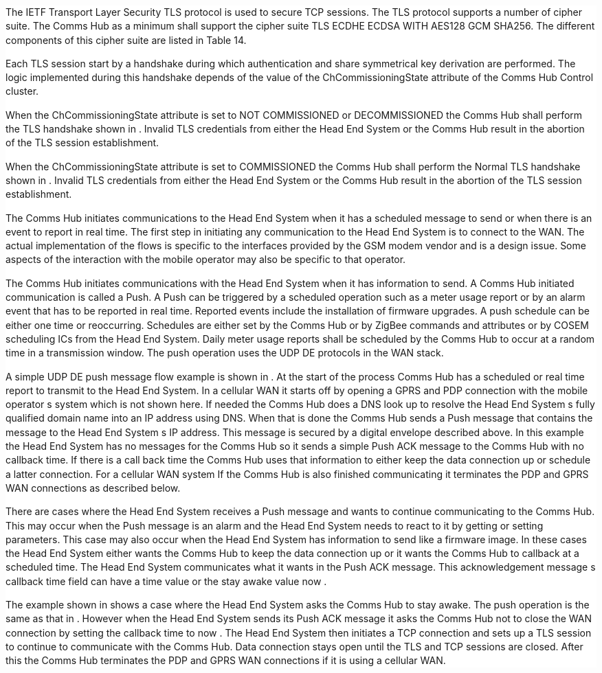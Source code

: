 The IETF Transport Layer Security TLS protocol is used to secure TCP sessions. The TLS protocol supports a number of cipher suite. The Comms Hub as a minimum shall support the cipher suite TLS ECDHE ECDSA WITH AES128 GCM SHA256. The different components of this cipher suite are listed in Table 14.

Each TLS session start by a handshake during which authentication and share symmetrical key derivation are performed. The logic implemented during this handshake depends of the value of the ChCommissioningState attribute of the Comms Hub Control cluster.

When the ChCommissioningState attribute is set to NOT COMMISSIONED or DECOMMISSIONED the Comms Hub shall perform the TLS handshake shown in . Invalid TLS credentials from either the Head End System or the Comms Hub result in the abortion of the TLS session establishment.

When the ChCommissioningState attribute is set to COMMISSIONED the Comms Hub shall perform the Normal TLS handshake shown in . Invalid TLS credentials from either the Head End System or the Comms Hub result in the abortion of the TLS session establishment.

The Comms Hub initiates communications to the Head End System when it has a scheduled message to send or when there is an event to report in real time. The first step in initiating any communication to the Head End System is to connect to the WAN. The actual implementation of the flows is specific to the interfaces provided by the GSM modem vendor and is a design issue. Some aspects of the interaction with the mobile operator may also be specific to that operator.

The Comms Hub initiates communications with the Head End System when it has information to send. A Comms Hub initiated communication is called a Push. A Push can be triggered by a scheduled operation such as a meter usage report or by an alarm event that has to be reported in real time. Reported events include the installation of firmware upgrades. A push schedule can be either one time or reoccurring. Schedules are either set by the Comms Hub or by ZigBee commands and attributes or by COSEM scheduling ICs from the Head End System. Daily meter usage reports shall be scheduled by the Comms Hub to occur at a random time in a transmission window. The push operation uses the UDP DE protocols in the WAN stack.

A simple UDP DE push message flow example is shown in . At the start of the process Comms Hub has a scheduled or real time report to transmit to the Head End System. In a cellular WAN it starts off by opening a GPRS and PDP connection with the mobile operator s system which is not shown here. If needed the Comms Hub does a DNS look up to resolve the Head End System s fully qualified domain name into an IP address using DNS. When that is done the Comms Hub sends a Push message that contains the message to the Head End System s IP address. This message is secured by a digital envelope described above. In this example the Head End System has no messages for the Comms Hub so it sends a simple Push ACK message to the Comms Hub with no callback time. If there is a call back time the Comms Hub uses that information to either keep the data connection up or schedule a latter connection. For a cellular WAN system If the Comms Hub is also finished communicating it terminates the PDP and GPRS WAN connections as described below.

There are cases where the Head End System receives a Push message and wants to continue communicating to the Comms Hub. This may occur when the Push message is an alarm and the Head End System needs to react to it by getting or setting parameters. This case may also occur when the Head End System has information to send like a firmware image. In these cases the Head End System either wants the Comms Hub to keep the data connection up or it wants the Comms Hub to callback at a scheduled time. The Head End System communicates what it wants in the Push ACK message. This acknowledgement message s callback time field can have a time value or the stay awake value now .

The example shown in shows a case where the Head End System asks the Comms Hub to stay awake. The push operation is the same as that in . However when the Head End System sends its Push ACK message it asks the Comms Hub not to close the WAN connection by setting the callback time to now . The Head End System then initiates a TCP connection and sets up a TLS session to continue to communicate with the Comms Hub. Data connection stays open until the TLS and TCP sessions are closed. After this the Comms Hub terminates the PDP and GPRS WAN connections if it is using a cellular WAN.
